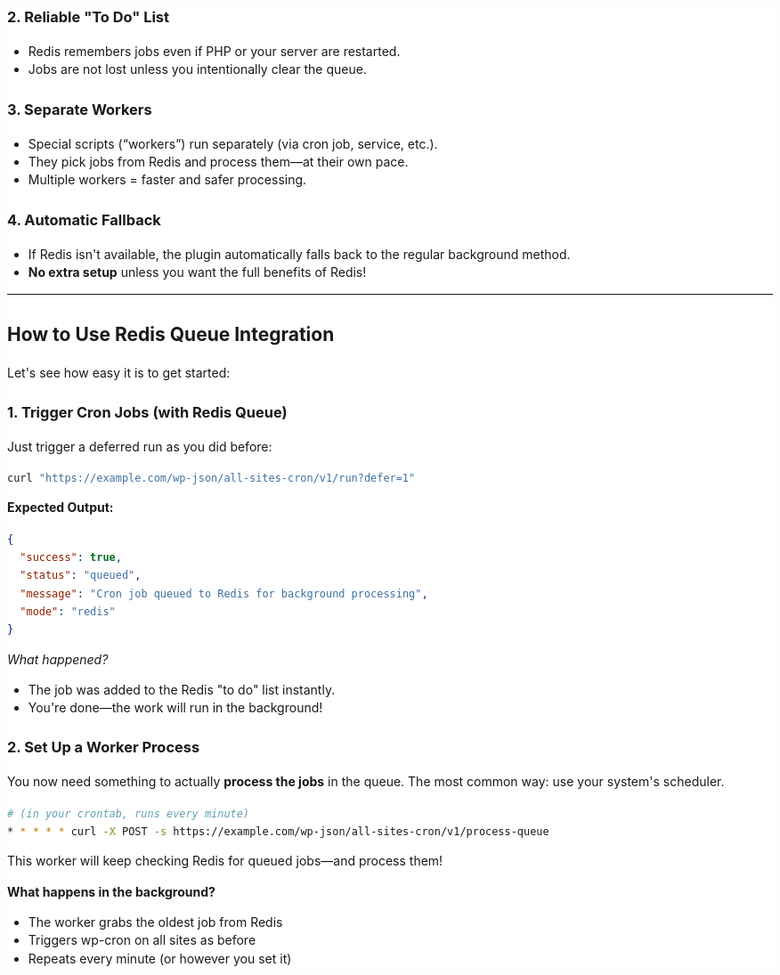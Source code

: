 ### 2. **Reliable "To Do" List**
- Redis remembers jobs even if PHP or your server are restarted.
- Jobs are not lost unless you intentionally clear the queue.

### 3. **Separate Workers**
- Special scripts (“workers”) run separately (via cron job, service, etc.).
- They pick jobs from Redis and process them—at their own pace.
- Multiple workers = faster and safer processing.

### 4. **Automatic Fallback**
- If Redis isn't available, the plugin automatically falls back to the regular background method.
- **No extra setup** unless you want the full benefits of Redis!

---

## How to Use Redis Queue Integration

Let's see how easy it is to get started:

### 1. Trigger Cron Jobs (with Redis Queue)

Just trigger a deferred run as you did before:

```bash
curl "https://example.com/wp-json/all-sites-cron/v1/run?defer=1"
```

**Expected Output:**

```json
{
  "success": true,
  "status": "queued",
  "message": "Cron job queued to Redis for background processing",
  "mode": "redis"
}
```

*What happened?*  
- The job was added to the Redis "to do" list instantly.
- You're done—the work will run in the background!

### 2. Set Up a Worker Process

You now need something to actually **process the jobs** in the queue. The most common way: use your system's scheduler.

```bash
# (in your crontab, runs every minute)
* * * * * curl -X POST -s https://example.com/wp-json/all-sites-cron/v1/process-queue
```

This worker will keep checking Redis for queued jobs—and process them!

**What happens in the background?**
- The worker grabs the oldest job from Redis
- Triggers wp-cron on all sites as before
- Repeats every minute (or however you set it)
